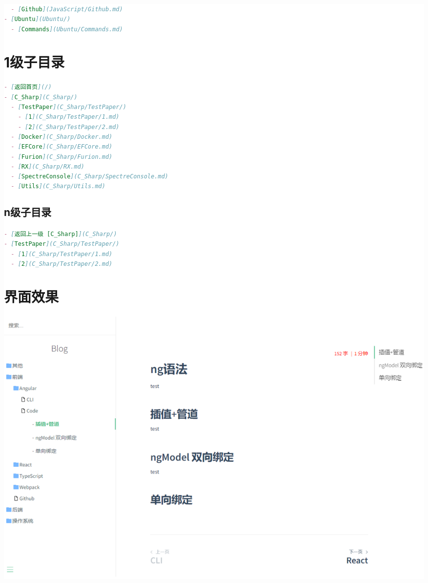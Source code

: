 ```markdown
  - [Github](JavaScript/Github.md)
- [Ubuntu](Ubuntu/)
  - [Commands](Ubuntu/Commands.md)
```

# 1级子目录

```markdown
- [返回首页](/)
- [C_Sharp](C_Sharp/)
  - [TestPaper](C_Sharp/TestPaper/)
    - [1](C_Sharp/TestPaper/1.md)
    - [2](C_Sharp/TestPaper/2.md)
  - [Docker](C_Sharp/Docker.md)
  - [EFCore](C_Sharp/EFCore.md)
  - [Furion](C_Sharp/Furion.md)
  - [RX](C_Sharp/RX.md)
  - [SpectreConsole](C_Sharp/SpectreConsole.md)
  - [Utils](C_Sharp/Utils.md)
```

## n级子目录

```markdown
- [返回上一级 [C_Sharp]](C_Sharp/)
- [TestPaper](C_Sharp/TestPaper/)
  - [1](C_Sharp/TestPaper/1.md)
  - [2](C_Sharp/TestPaper/2.md)
```

# 界面效果

![image-20220501150050290](img.assets/image-20220501150050290.png)
